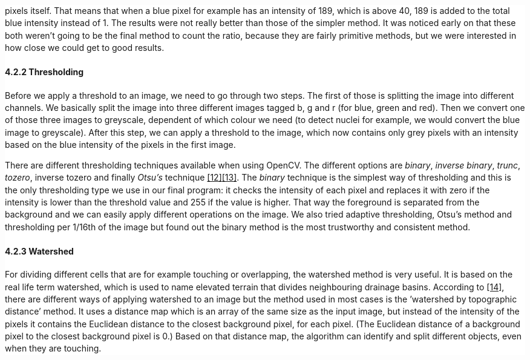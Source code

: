 pixels itself. That means that when a blue pixel for example has an
intensity of 189, which is above 40, 189 is added to the total blue
intensity instead of 1. The results were not really better than those of
the simpler method. It was noticed early on that these both weren’t
going to be the final method to count the ratio, because they are fairly
primitive methods, but we were interested in how close we could get to
good results.

<a id="sub:thresholding"></a>

#### 4.2.2 Thresholding

Before we apply a threshold to an image, we need to go through two
steps. The first of those is splitting the image into different
channels. We basically split the image into three different images
tagged b, g and r (for blue, green and red). Then we convert one of
those three images to greyscale, dependent of which colour we need (to
detect nuclei for example, we would convert the blue image to
greyscale). After this step, we can apply a threshold to the image,
which now contains only grey pixels with an intensity based on the blue
intensity of the pixels in the first image.

There are different thresholding techniques available when using OpenCV.
The different options are _binary_, _inverse binary_, _trunc_, _tozero_,
inverse tozero and finally _Otsu’s_ technique <a href="#cite:12">[12]</a><a href="#cite:13">[13]</a>. The _binary_ technique
is the simplest way of thresholding and this is the only thresholding
type we use in our final program: it checks the intensity of each pixel
and replaces it with zero if the intensity is lower than the threshold
value and 255 if the value is higher. That way the foreground is
separated from the background and we can easily apply different
operations on the image. We also tried adaptive thresholding, Otsu’s
method and thresholding per 1/16th of the image but found out the binary
method is the most trustworthy and consistent method.

<a id="sub:watershed"></a>

#### 4.2.3 Watershed

For dividing different cells that are for example touching or
overlapping, the watershed method is very useful. It is based on the
real life term watershed, which is used to name elevated terrain that
divides neighbouring drainage basins. According to <a href="#cite:14">[14]</a>, there are different
ways of applying watershed to an image but the method used in most cases
is the ’watershed by topographic distance’ method. It uses a distance
map which is an array of the same size as the input image, but instead
of the intensity of the pixels it contains the Euclidean distance to the
closest background pixel, for each pixel. (The Euclidean distance of a
background pixel to the closest background pixel is 0.) Based on that
distance map, the algorithm can identify and split different objects,
even when they are touching.

<figure>